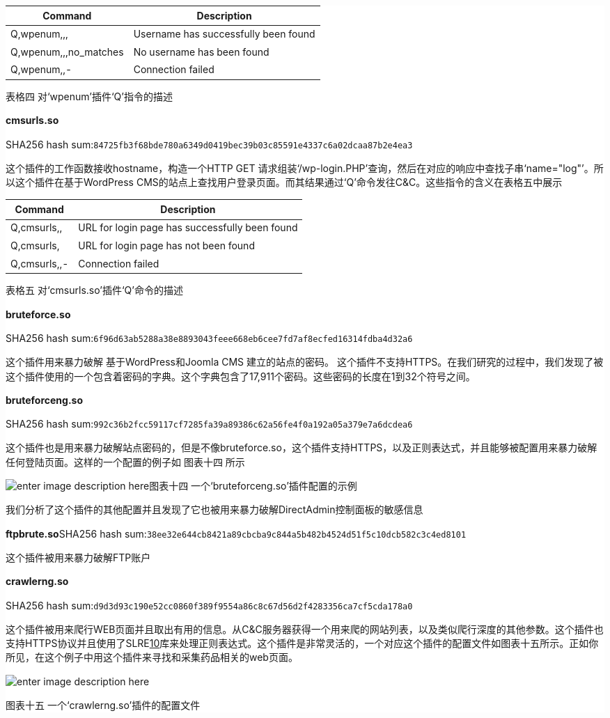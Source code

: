 | Command | Description |
| --- | --- |
| Q,wpenum,,, | Username has successfully been found |
| Q,wpenum,,,no_matches | No username has been found |
| Q,wpenum,,- | Connection failed |

表格四 对‘wpenum’插件‘Q’指令的描述

**cmsurls.so**

SHA256 hash sum:`84725fb3f68bde780a6349d0419bec39b03c85591e4337c6a02dcaa87b2e4ea3`

这个插件的工作函数接收hostname，构造一个HTTP GET 请求组装‘/wp-login.PHP’查询，然后在对应的响应中查找子串‘name="log"’。所以这个插件在基于WordPress CMS的站点上查找用户登录页面。而其结果通过‘Q’命令发往C&C。这些指令的含义在表格五中展示

| Command | Description |
| --- | --- |
| Q,cmsurls,, | URL for login page has successfully been found |
| Q,cmsurls, | URL for login page has not been found |
| Q,cmsurls,,- | Connection failed |

表格五 对‘cmsurls.so’插件‘Q’命令的描述

**bruteforce.so**

SHA256 hash sum:`6f96d63ab5288a38e8893043feee668eb6cee7fd7af8ecfed16314fdba4d32a6`

这个插件用来暴力破解 基于WordPress和Joomla CMS 建立的站点的密码。 这个插件不支持HTTPS。在我们研究的过程中，我们发现了被这个插件使用的一个包含着密码的字典。这个字典包含了17,911个密码。这些密码的长度在1到32个符号之间。

**bruteforceng.so**

SHA256 hash sum:`992c36b2fcc59117cf7285fa39a89386c62a56fe4f0a192a05a379e7a6dcdea6`

这个插件也是用来暴力破解站点密码的，但是不像bruteforce.so，这个插件支持HTTPS，以及正则表达式，并且能够被配置用来暴力破解任何登陆页面。这样的一个配置的例子如 图表十四 所示

![enter image description here](http://drops.javaweb.org/uploads/images/28f65a197da0fc50b6a5d531d7b38cb64564eb35.jpg)图表十四 一个‘bruteforceng.so’插件配置的示例

我们分析了这个插件的其他配置并且发现了它也被用来暴力破解DirectAdmin控制面板的敏感信息

**ftpbrute.so**SHA256 hash sum:`38ee32e644cb8421a89cbcba9c844a5b482b4524d51f5c10dcb582c3c4ed8101`

这个插件被用来暴力破解FTP账户

**crawlerng.so**

SHA256 hash sum:`d9d3d93c190e52cc0860f389f9554a86c8c67d56d2f4283356ca7cf5cda178a0`

这个插件被用来爬行WEB页面并且取出有用的信息。从C&C服务器获得一个用来爬的网站列表，以及类似爬行深度的其他参数。这个插件也支持HTTPS协议并且使用了SLRE[10](http://static.wooyun.org/20141017/2014101714270635884.jpg)库来处理正则表达式。这个插件是非常灵活的，一个对应这个插件的配置文件如图表十五所示。正如你所见，在这个例子中用这个插件来寻找和采集药品相关的web页面。

![enter image description here](http://drops.javaweb.org/uploads/images/7b313df79c7bd7575b4080620ffa481818006203.jpg)

图表十五 一个‘crawlerng.so’插件的配置文件

